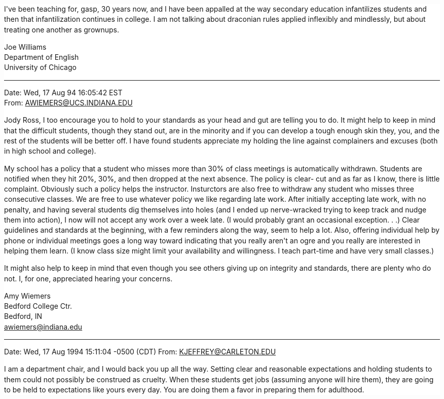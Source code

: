 I've been teaching for, gasp, 30 years now, and I have been appalled at the
way secondary education infantilizes students and then that infantilization
continues in college. I am not talking about draconian rules applied
inflexibly and mindlessly, but about treating one another as grownups.

Joe Williams  
Department of English  
University of Chicago

* * *

Date: Wed, 17 Aug 94 16:05:42 EST  
From: [AWIEMERS@UCS.INDIANA.EDU](mailto:AWIEMERS@UCS.INDIANA.EDU)

Jody Ross, I too encourage you to hold to your standards as your head and gut
are telling you to do. It might help to keep in mind that the difficult
students, though they stand out, are in the minority and if you can develop a
tough enough skin they, you, and the rest of the students will be better off.
I have found students appreciate my holding the line against complainers and
excuses (both in high school and college).

My school has a policy that a student who misses more than 30% of class
meetings is automatically withdrawn. Students are notified when they hit 20%,
30%, and then dropped at the next absence. The policy is clear- cut and as far
as I know, there is little complaint. Obviously such a policy helps the
instructor. Insturctors are also free to withdraw any student who misses three
consecutive classes. We are free to use whatever policy we like regarding late
work. After initially accepting late work, with no penalty, and having several
students dig themselves into holes (and I ended up nerve-wracked trying to
keep track and nudge them into action), I now will not accept any work over a
week late. (I would probably grant an occasional exception. . .) Clear
guidelines and standards at the beginning, with a few reminders along the way,
seem to help a lot. Also, offering individual help by phone or individual
meetings goes a long way toward indicating that you really aren't an ogre and
you really are interested in helping them learn. (I know class size might
limit your availability and willingness. I teach part-time and have very small
classes.)

It might also help to keep in mind that even though you see others giving up
on integrity and standards, there are plenty who do not. I, for one,
appreciated hearing your concerns.

Amy Wiemers  
Bedford College Ctr.  
Bedford, IN  
[awiemers@indiana.edu](mailto:awiemers@indiana.edu)

* * *

Date: Wed, 17 Aug 1994 15:11:04 -0500 (CDT) From:
[KJEFFREY@CARLETON.EDU](mailto:KJEFFREY@CARLETON.EDU)

I am a department chair, and I would back you up all the way. Setting clear
and reasonable expectations and holding students to them could not possibly be
construed as cruelty. When these students get jobs (assuming anyone will hire
them), they are going to be held to expectations like yours every day. You are
doing them a favor in preparing them for adulthood.
